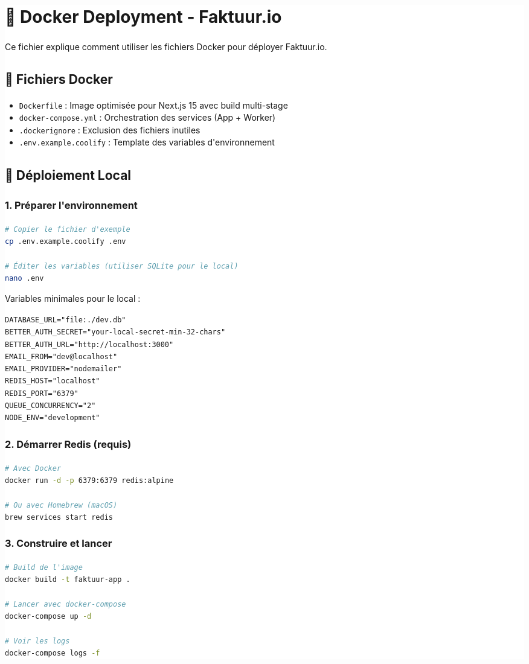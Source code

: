 # 🐳 Docker Deployment - Faktuur.io

Ce fichier explique comment utiliser les fichiers Docker pour déployer Faktuur.io.

## 📁 Fichiers Docker

- `Dockerfile` : Image optimisée pour Next.js 15 avec build multi-stage
- `docker-compose.yml` : Orchestration des services (App + Worker)
- `.dockerignore` : Exclusion des fichiers inutiles
- `.env.example.coolify` : Template des variables d'environnement

## 🚀 Déploiement Local

### 1. Préparer l'environnement

```bash
# Copier le fichier d'exemple
cp .env.example.coolify .env

# Éditer les variables (utiliser SQLite pour le local)
nano .env
```

Variables minimales pour le local :

```env
DATABASE_URL="file:./dev.db"
BETTER_AUTH_SECRET="your-local-secret-min-32-chars"
BETTER_AUTH_URL="http://localhost:3000"
EMAIL_FROM="dev@localhost"
EMAIL_PROVIDER="nodemailer"
REDIS_HOST="localhost"
REDIS_PORT="6379"
QUEUE_CONCURRENCY="2"
NODE_ENV="development"
```

### 2. Démarrer Redis (requis)

```bash
# Avec Docker
docker run -d -p 6379:6379 redis:alpine

# Ou avec Homebrew (macOS)
brew services start redis
```

### 3. Construire et lancer

```bash
# Build de l'image
docker build -t faktuur-app .

# Lancer avec docker-compose
docker-compose up -d

# Voir les logs
docker-compose logs -f
```
